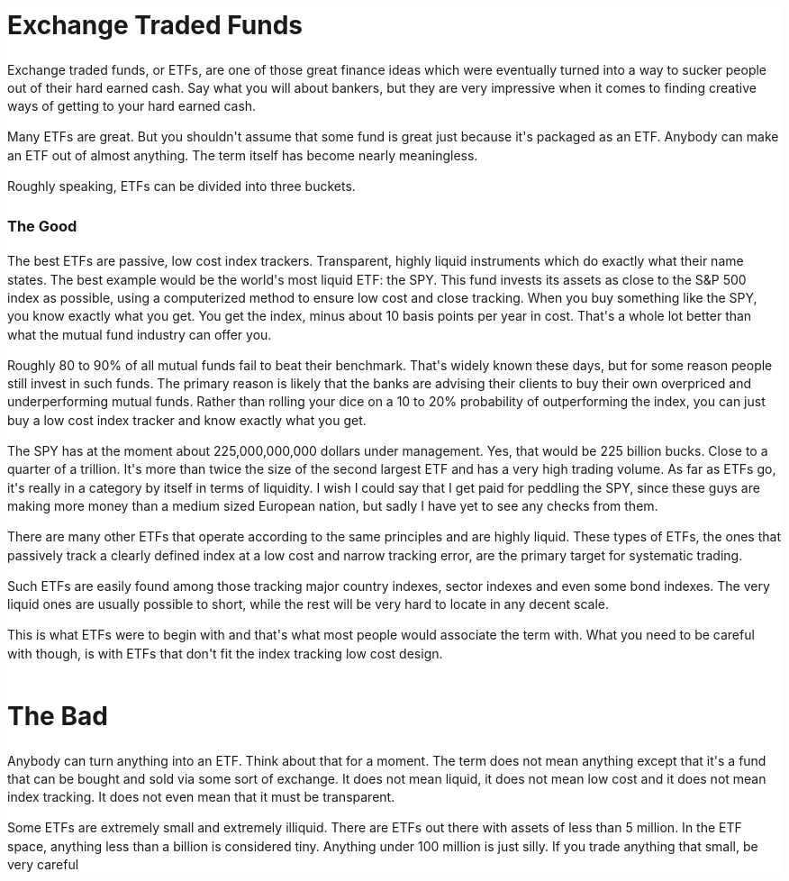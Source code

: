 # **Exchange Traded Funds**

Exchange traded funds, or ETFs, are one of those great finance ideas which were eventually turned into a way to sucker people out of their hard earned cash. Say what you will about bankers, but they are very impressive when it comes to finding creative ways of getting to your hard earned cash.

Many ETFs are great. But you shouldn't assume that some fund is great just because it's packaged as an ETF. Anybody can make an ETF out of almost anything. The term itself has become nearly meaningless.

Roughly speaking, ETFs can be divided into three buckets.

### **The Good**

The best ETFs are passive, low cost index trackers. Transparent, highly liquid instruments which do exactly what their name states. The best example would be the world's most liquid ETF: the SPY. This fund invests its assets as close to the S&P 500 index as possible, using a computerized method to ensure low cost and close tracking. When you buy something like the SPY, you know exactly what you get. You get the index, minus about 10 basis points per year in cost. That's a whole lot better than what the mutual fund industry can offer you.

Roughly 80 to 90% of all mutual funds fail to beat their benchmark. That's widely known these days, but for some reason people still invest in such funds. The primary reason is likely that the banks are advising their clients to buy their own overpriced and underperforming mutual funds. Rather than rolling your dice on a 10 to 20% probability of outperforming the index, you can just buy a low cost index tracker and know exactly what you get.

The SPY has at the moment about 225,000,000,000 dollars under management. Yes, that would be 225 billion bucks. Close to a quarter of a trillion. It's more than twice the size of the second largest ETF and has a very high trading volume. As far as ETFs go, it's really in a category by itself in terms of liquidity. I wish I could say that I get paid for peddling the SPY, since these guys are making more money than a medium sized European nation, but sadly I have yet to see any checks from them.

There are many other ETFs that operate according to the same principles and are highly liquid. These types of ETFs, the ones that passively track a clearly defined index at a low cost and narrow tracking error, are the primary target for systematic trading.

Such ETFs are easily found among those tracking major country indexes, sector indexes and even some bond indexes. The very liquid ones are usually possible to short, while the rest will be very hard to locate in any decent scale.

This is what ETFs were to begin with and that's what most people would associate the term with. What you need to be careful with though, is with ETFs that don't fit the index tracking low cost design.

# **The Bad**

Anybody can turn anything into an ETF. Think about that for a moment. The term does not mean anything except that it's a fund that can be bought and sold via some sort of exchange. It does not mean liquid, it does not mean low cost and it does not mean index tracking. It does not even mean that it must be transparent.

Some ETFs are extremely small and extremely illiquid. There are ETFs out there with assets of less than 5 million. In the ETF space, anything less than a billion is considered tiny. Anything under 100 million is just silly. If you trade anything that small, be very careful
